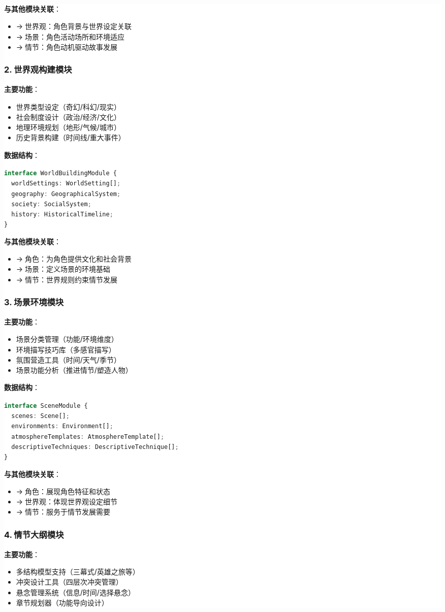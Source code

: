 **与其他模块关联**：
- → 世界观：角色背景与世界设定关联
- → 场景：角色活动场所和环境适应
- → 情节：角色动机驱动故事发展

### 2. 世界观构建模块
**主要功能**：
- 世界类型设定（奇幻/科幻/现实）
- 社会制度设计（政治/经济/文化）
- 地理环境规划（地形/气候/城市）
- 历史背景构建（时间线/重大事件）

**数据结构**：
```typescript
interface WorldBuildingModule {
  worldSettings: WorldSetting[];
  geography: GeographicalSystem;
  society: SocialSystem;
  history: HistoricalTimeline;
}
```

**与其他模块关联**：
- → 角色：为角色提供文化和社会背景
- → 场景：定义场景的环境基础
- → 情节：世界规则约束情节发展

### 3. 场景环境模块
**主要功能**：
- 场景分类管理（功能/环境维度）
- 环境描写技巧库（多感官描写）
- 氛围营造工具（时间/天气/季节）
- 场景功能分析（推进情节/塑造人物）

**数据结构**：
```typescript
interface SceneModule {
  scenes: Scene[];
  environments: Environment[];
  atmosphereTemplates: AtmosphereTemplate[];
  descriptiveTechniques: DescriptiveTechnique[];
}
```

**与其他模块关联**：
- → 角色：展现角色特征和状态
- → 世界观：体现世界观设定细节
- → 情节：服务于情节发展需要

### 4. 情节大纲模块
**主要功能**：
- 多结构模型支持（三幕式/英雄之旅等）
- 冲突设计工具（四层次冲突管理）
- 悬念管理系统（信息/时间/选择悬念）
- 章节规划器（功能导向设计）
